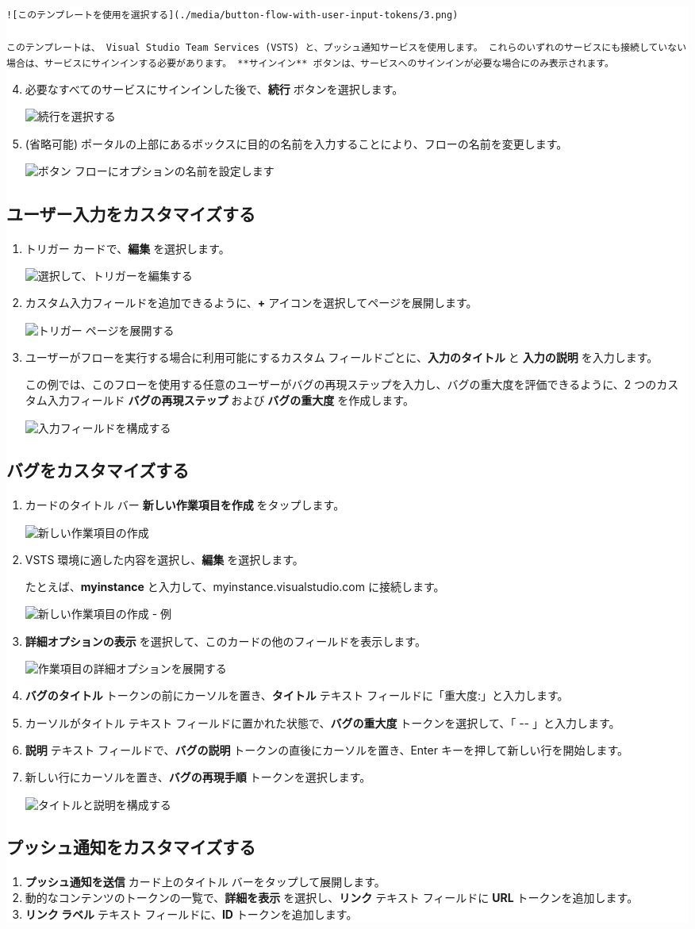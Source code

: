     ![このテンプレートを使用を選択する](./media/button-flow-with-user-input-tokens/3.png)  
   
    このテンプレートは、 Visual Studio Team Services (VSTS) と、プッシュ通知サービスを使用します。 これらのいずれのサービスにも接続していない場合は、サービスにサインインする必要があります。 **サインイン** ボタンは、サービスへのサインインが必要な場合にのみ表示されます。
4. 必要なすべてのサービスにサインインした後で、**続行** ボタンを選択します。
   
    ![続行を選択する](./media/button-flow-with-user-input-tokens/4.png)  
5. (省略可能) ポータルの上部にあるボックスに目的の名前を入力することにより、フローの名前を変更します。
   
    ![ボタン フローにオプションの名前を設定します](./media/button-flow-with-user-input-tokens/5.png)

## <a name="customize-the-user-input"></a>ユーザー入力をカスタマイズする
1. トリガー カードで、**編集** を選択します。
   
    ![選択して、トリガーを編集する](./media/button-flow-with-user-input-tokens/6.png)  
2. カスタム入力フィールドを追加できるように、**+** アイコンを選択してページを展開します。
   
    ![トリガー ページを展開する](./media/button-flow-with-user-input-tokens/7.png)
3. ユーザーがフローを実行する場合に利用可能にするカスタム フィールドごとに、**入力のタイトル** と **入力の説明** を入力します。  
   
    この例では、このフローを使用する任意のユーザーがバグの再現ステップを入力し、バグの重大度を評価できるように、2 つのカスタム入力フィールド **バグの再現ステップ** および **バグの重大度** を作成します。  
   
    ![入力フィールドを構成する](./media/button-flow-with-user-input-tokens/8.png)

## <a name="customize-the-bug"></a>バグをカスタマイズする
1. カードのタイトル バー **新しい作業項目を作成** をタップします。
   
    ![新しい作業項目の作成](./media/button-flow-with-user-input-tokens/9.png)  
2. VSTS 環境に適した内容を選択し、**編集** を選択します。
   
    たとえば、**myinstance** と入力して、myinstance.visualstudio.com に接続します。
   
    ![新しい作業項目の作成 - 例](./media/button-flow-with-user-input-tokens/10.png)  
3. **詳細オプションの表示** を選択して、このカードの他のフィールドを表示します。
   
    ![作業項目の詳細オプションを展開する](./media/button-flow-with-user-input-tokens/11.png)  
4. **バグのタイトル** トークンの前にカーソルを置き、**タイトル** テキスト フィールドに「重大度:」と入力します。
5. カーソルがタイトル テキスト フィールドに置かれた状態で、**バグの重大度** トークンを選択して、「 -- 」と入力します。  
6. **説明** テキスト フィールドで、**バグの説明** トークンの直後にカーソルを置き、Enter キーを押して新しい行を開始します。
7. 新しい行にカーソルを置き、**バグの再現手順** トークンを選択します。
   
    ![タイトルと説明を構成する](./media/button-flow-with-user-input-tokens/12.png)

## <a name="customize-the-push-notification"></a>プッシュ通知をカスタマイズする
1. **プッシュ通知を送信** カード上のタイトル バーをタップして展開します。
2. 動的なコンテンツのトークンの一覧で、**詳細を表示** を選択し、**リンク** テキスト フィールドに **URL** トークンを追加します。
3. **リンク ラベル** テキスト フィールドに、**ID** トークンを追加します。
   